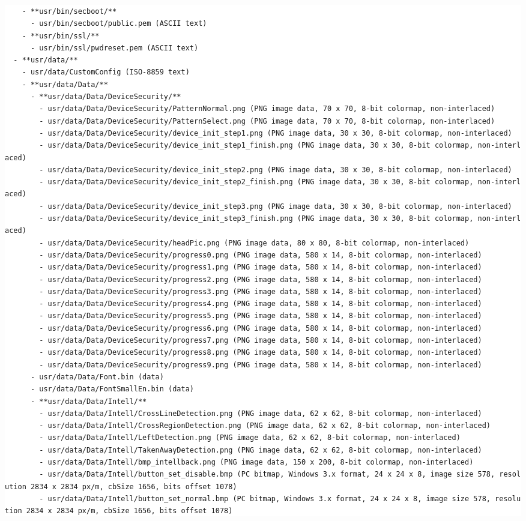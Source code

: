 ```- **bin/**
    - **usr/bin/secboot/**
      - usr/bin/secboot/public.pem (ASCII text)
    - **usr/bin/ssl/**
      - usr/bin/ssl/pwdreset.pem (ASCII text)
  - **usr/data/**
    - usr/data/CustomConfig (ISO-8859 text)
    - **usr/data/Data/**
      - **usr/data/Data/DeviceSecurity/**
        - usr/data/Data/DeviceSecurity/PatternNormal.png (PNG image data, 70 x 70, 8-bit colormap, non-interlaced)
        - usr/data/Data/DeviceSecurity/PatternSelect.png (PNG image data, 70 x 70, 8-bit colormap, non-interlaced)
        - usr/data/Data/DeviceSecurity/device_init_step1.png (PNG image data, 30 x 30, 8-bit colormap, non-interlaced)
        - usr/data/Data/DeviceSecurity/device_init_step1_finish.png (PNG image data, 30 x 30, 8-bit colormap, non-interlaced)
        - usr/data/Data/DeviceSecurity/device_init_step2.png (PNG image data, 30 x 30, 8-bit colormap, non-interlaced)
        - usr/data/Data/DeviceSecurity/device_init_step2_finish.png (PNG image data, 30 x 30, 8-bit colormap, non-interlaced)
        - usr/data/Data/DeviceSecurity/device_init_step3.png (PNG image data, 30 x 30, 8-bit colormap, non-interlaced)
        - usr/data/Data/DeviceSecurity/device_init_step3_finish.png (PNG image data, 30 x 30, 8-bit colormap, non-interlaced)
        - usr/data/Data/DeviceSecurity/headPic.png (PNG image data, 80 x 80, 8-bit colormap, non-interlaced)
        - usr/data/Data/DeviceSecurity/progress0.png (PNG image data, 580 x 14, 8-bit colormap, non-interlaced)
        - usr/data/Data/DeviceSecurity/progress1.png (PNG image data, 580 x 14, 8-bit colormap, non-interlaced)
        - usr/data/Data/DeviceSecurity/progress2.png (PNG image data, 580 x 14, 8-bit colormap, non-interlaced)
        - usr/data/Data/DeviceSecurity/progress3.png (PNG image data, 580 x 14, 8-bit colormap, non-interlaced)
        - usr/data/Data/DeviceSecurity/progress4.png (PNG image data, 580 x 14, 8-bit colormap, non-interlaced)
        - usr/data/Data/DeviceSecurity/progress5.png (PNG image data, 580 x 14, 8-bit colormap, non-interlaced)
        - usr/data/Data/DeviceSecurity/progress6.png (PNG image data, 580 x 14, 8-bit colormap, non-interlaced)
        - usr/data/Data/DeviceSecurity/progress7.png (PNG image data, 580 x 14, 8-bit colormap, non-interlaced)
        - usr/data/Data/DeviceSecurity/progress8.png (PNG image data, 580 x 14, 8-bit colormap, non-interlaced)
        - usr/data/Data/DeviceSecurity/progress9.png (PNG image data, 580 x 14, 8-bit colormap, non-interlaced)
      - usr/data/Data/Font.bin (data)
      - usr/data/Data/FontSmallEn.bin (data)
      - **usr/data/Data/Intell/**
        - usr/data/Data/Intell/CrossLineDetection.png (PNG image data, 62 x 62, 8-bit colormap, non-interlaced)
        - usr/data/Data/Intell/CrossRegionDetection.png (PNG image data, 62 x 62, 8-bit colormap, non-interlaced)
        - usr/data/Data/Intell/LeftDetection.png (PNG image data, 62 x 62, 8-bit colormap, non-interlaced)
        - usr/data/Data/Intell/TakenAwayDetection.png (PNG image data, 62 x 62, 8-bit colormap, non-interlaced)
        - usr/data/Data/Intell/bmp_intellback.png (PNG image data, 150 x 200, 8-bit colormap, non-interlaced)
        - usr/data/Data/Intell/button_set_disable.bmp (PC bitmap, Windows 3.x format, 24 x 24 x 8, image size 578, resolution 2834 x 2834 px/m, cbSize 1656, bits offset 1078)
        - usr/data/Data/Intell/button_set_normal.bmp (PC bitmap, Windows 3.x format, 24 x 24 x 8, image size 578, resolution 2834 x 2834 px/m, cbSize 1656, bits offset 1078)
```